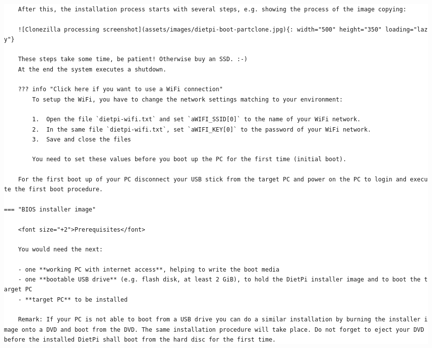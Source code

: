         After this, the installation process starts with several steps, e.g. showing the process of the image copying:

        ![Clonezilla processing screenshot](assets/images/dietpi-boot-partclone.jpg){: width="500" height="350" loading="lazy"}

        These steps take some time, be patient! Otherwise buy an SSD. :-)  
        At the end the system executes a shutdown.

        ??? info "Click here if you want to use a WiFi connection"
            To setup the WiFi, you have to change the network settings matching to your environment:

            1.  Open the file `dietpi-wifi.txt` and set `aWIFI_SSID[0]` to the name of your WiFi network.
            2.  In the same file `dietpi-wifi.txt`, set `aWIFI_KEY[0]` to the password of your WiFi network.
            3.  Save and close the files

            You need to set these values before you boot up the PC for the first time (initial boot).

        For the first boot up of your PC disconnect your USB stick from the target PC and power on the PC to login and execute the first boot procedure.

    === "BIOS installer image"

        <font size="+2">Prerequisites</font>

        You would need the next:

        - one **working PC with internet access**, helping to write the boot media
        - one **bootable USB drive** (e.g. flash disk, at least 2 GiB), to hold the DietPi installer image and to boot the target PC
        - **target PC** to be installed

        Remark: If your PC is not able to boot from a USB drive you can do a similar installation by burning the installer image onto a DVD and boot from the DVD. The same installation procedure will take place. Do not forget to eject your DVD before the installed DietPi shall boot from the hard disc for the first time.
